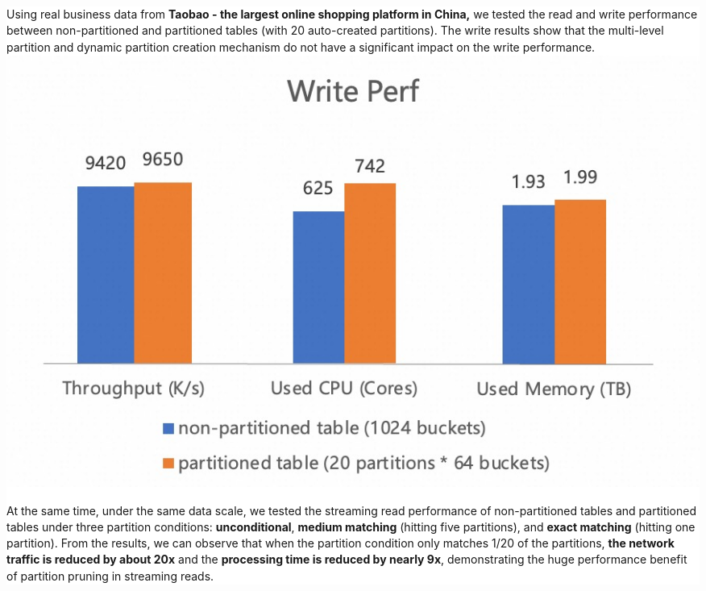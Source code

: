 Using real business data from **Taobao - the largest online shopping platform in China,** we tested the read and write performance between non-partitioned and partitioned tables (with 20 auto-created partitions). The write results show that the multi-level partition and dynamic partition creation mechanism do not have a significant impact on the write performance.
![Write Perf](../assets/0.7/write_perf.jpg)

At the same time, under the same data scale, we tested the streaming read performance of non-partitioned tables and partitioned tables under three partition conditions: 
**unconditional**, **medium matching** (hitting five partitions), and **exact matching** (hitting one partition). 
From the results, we can observe that when the partition condition only matches 1/20 of the partitions,
**the network traffic is reduced by about 20x** and the **processing time is reduced by nearly 9x**, 
demonstrating the huge performance benefit of partition pruning in streaming reads.

